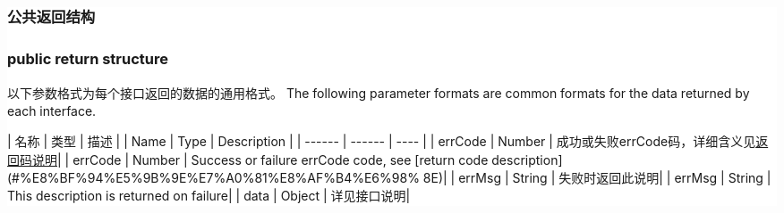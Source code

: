 
### 公共返回结构
### public return structure

以下参数格式为每个接口返回的数据的通用格式。
The following parameter formats are common formats for the data returned by each interface.

| 名称 | 类型 |  描述 |
| Name | Type | Description |
| ------ | ------ | ---- |
| errCode | Number | 成功或失败errCode码，详细含义见[返回码说明](#返回码说明)|
| errCode | Number | Success or failure errCode code, see [return code description](#%E8%BF%94%E5%9B%9E%E7%A0%81%E8%AF%B4%E6%98% 8E)|
| errMsg | String | 失败时返回此说明|
| errMsg | String | This description is returned on failure|
| data | Object | 详见接口说明|

